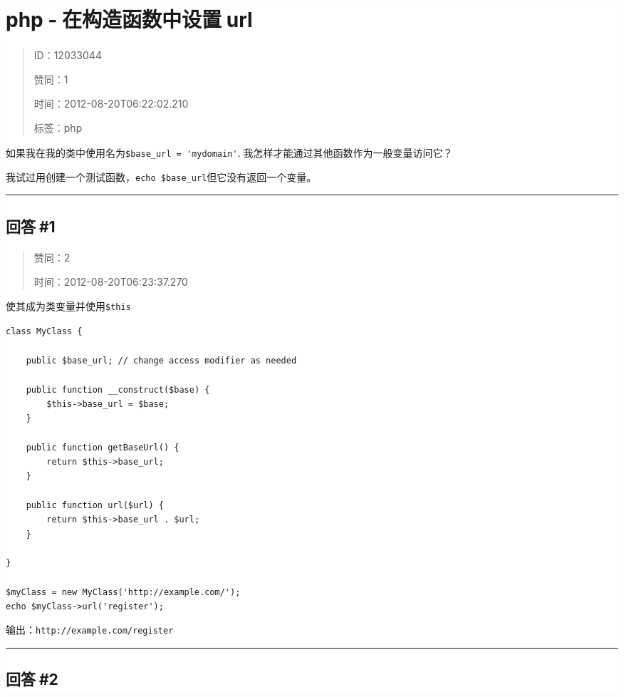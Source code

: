 # php - 在构造函数中设置 url

> ID：12033044
> 
> 赞同：1
> 
> 时间：2012-08-20T06:22:02.210
> 
> 标签：php

如果我在我的类中使用名为`$base_url = 'mydomain'`. 我怎样才能通过其他函数作为一般变量访问它？

我试过用创建一个测试函数，`echo $base_url`但它没有返回一个变量。

* * *

## 回答 #1

> 赞同：2
> 
> 时间：2012-08-20T06:23:37.270

使其成为类变量并使用`$this`

```
class MyClass {

    public $base_url; // change access modifier as needed

    public function __construct($base) {
        $this->base_url = $base;
    }

    public function getBaseUrl() {
        return $this->base_url;
    }

    public function url($url) {
        return $this->base_url . $url;
    }

}

$myClass = new MyClass('http://example.com/');
echo $myClass->url('register'); 
```

输出：`http://example.com/register`

* * *

## 回答 #2
